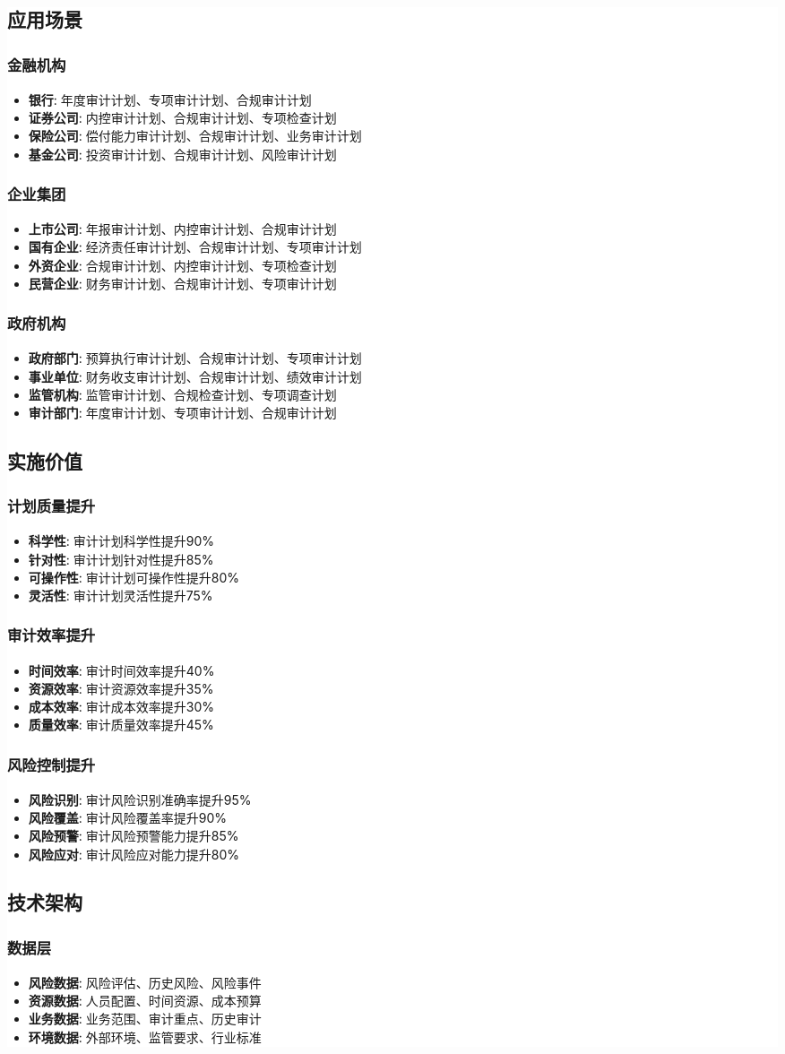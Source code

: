 ## 应用场景

### 金融机构
- **银行**: 年度审计计划、专项审计计划、合规审计计划
- **证券公司**: 内控审计计划、合规审计计划、专项检查计划
- **保险公司**: 偿付能力审计计划、合规审计计划、业务审计计划
- **基金公司**: 投资审计计划、合规审计计划、风险审计计划

### 企业集团
- **上市公司**: 年报审计计划、内控审计计划、合规审计计划
- **国有企业**: 经济责任审计计划、合规审计计划、专项审计计划
- **外资企业**: 合规审计计划、内控审计计划、专项检查计划
- **民营企业**: 财务审计计划、合规审计计划、专项审计计划

### 政府机构
- **政府部门**: 预算执行审计计划、合规审计计划、专项审计计划
- **事业单位**: 财务收支审计计划、合规审计计划、绩效审计计划
- **监管机构**: 监管审计计划、合规检查计划、专项调查计划
- **审计部门**: 年度审计计划、专项审计计划、合规审计计划

## 实施价值

### 计划质量提升
- **科学性**: 审计计划科学性提升90%
- **针对性**: 审计计划针对性提升85%
- **可操作性**: 审计计划可操作性提升80%
- **灵活性**: 审计计划灵活性提升75%

### 审计效率提升
- **时间效率**: 审计时间效率提升40%
- **资源效率**: 审计资源效率提升35%
- **成本效率**: 审计成本效率提升30%
- **质量效率**: 审计质量效率提升45%

### 风险控制提升
- **风险识别**: 审计风险识别准确率提升95%
- **风险覆盖**: 审计风险覆盖率提升90%
- **风险预警**: 审计风险预警能力提升85%
- **风险应对**: 审计风险应对能力提升80%

## 技术架构

### 数据层
- **风险数据**: 风险评估、历史风险、风险事件
- **资源数据**: 人员配置、时间资源、成本预算
- **业务数据**: 业务范围、审计重点、历史审计
- **环境数据**: 外部环境、监管要求、行业标准
